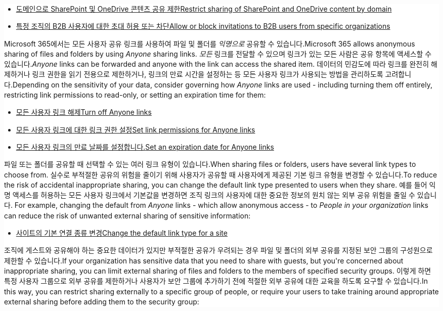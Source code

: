 - [<span data-ttu-id="58b54-185">도메인으로 SharePoint 및 OneDrive 콘텐츠 공유 제한</span><span class="sxs-lookup"><span data-stu-id="58b54-185">Restrict sharing of SharePoint and OneDrive content by domain</span></span>](https://docs.microsoft.com/sharepoint/restricted-domains-sharing)

- [<span data-ttu-id="58b54-186">특정 조직의 B2B 사용자에 대한 초대 허용 또는 차단</span><span class="sxs-lookup"><span data-stu-id="58b54-186">Allow or block invitations to B2B users from specific organizations</span></span>](https://docs.microsoft.com/azure/active-directory/b2b/allow-deny-list)

<span data-ttu-id="58b54-187">Microsoft 365에서는 모든 사용자 공유 링크를 사용하여 파일 및 폴더를 *익명으로* 공유할 수 있습니다.</span><span class="sxs-lookup"><span data-stu-id="58b54-187">Microsoft 365 allows anonymous sharing of files and folders by using *Anyone* sharing links.</span></span> <span data-ttu-id="58b54-188">*모든* 링크를 전달할 수 있으며 링크가 있는 모든 사람은 공유 항목에 액세스할 수 있습니다.</span><span class="sxs-lookup"><span data-stu-id="58b54-188">*Anyone* links can be forwarded and anyone with the link can access the shared item.</span></span> <span data-ttu-id="58b54-189">데이터의 민감도에 따라 링크를 완전히 해제하거나  링크 권한을 읽기 전용으로 제한하거나, 링크의 만료 시간을 설정하는 등 모든 사용자 링크가 사용되는 방법을 관리하도록 고려합니다.</span><span class="sxs-lookup"><span data-stu-id="58b54-189">Depending on the sensitivity of your data, consider governing how *Anyone* links are used - including turning them off entirely, restricting link permissions to read-only, or setting an expiration time for them:</span></span>

- [<span data-ttu-id="58b54-190">모든 사용자 링크 해제</span><span class="sxs-lookup"><span data-stu-id="58b54-190">Turn off Anyone links</span></span>](https://docs.microsoft.com/microsoft-365/solutions/share-limit-accidental-exposure#turn-off-anyone-links)

- [<span data-ttu-id="58b54-191">모든 사용자 링크에 대한 링크 권한 설정</span><span class="sxs-lookup"><span data-stu-id="58b54-191">Set link permissions for Anyone links</span></span>](https://docs.microsoft.com/microsoft-365/solutions/best-practices-anonymous-sharing#set-link-permissions)

- [<span data-ttu-id="58b54-192">모든 사용자 링크의 만료 날짜를 설정합니다.</span><span class="sxs-lookup"><span data-stu-id="58b54-192">Set an expiration date for Anyone links</span></span>](https://docs.microsoft.com/microsoft-365/solutions/best-practices-anonymous-sharing#set-an-expiration-date-for-anyone-links)

<span data-ttu-id="58b54-193">파일 또는 폴더를 공유할 때 선택할 수 있는 여러 링크 유형이 있습니다.</span><span class="sxs-lookup"><span data-stu-id="58b54-193">When sharing files or folders, users have several link types to choose from.</span></span> <span data-ttu-id="58b54-194">실수로 부적절한 공유의 위험을 줄이기 위해 사용자가 공유할 때 사용자에게 제공된 기본 링크 유형을 변경할 수 있습니다.</span><span class="sxs-lookup"><span data-stu-id="58b54-194">To reduce the risk of accidental inappropriate sharing, you can change the default link type presented to users when they share.</span></span> <span data-ttu-id="58b54-195">예를 들어 익명 액세스를  허용하는 모든 사용자 링크에서 기본값을 변경하면 조직 링크의 사용자에 대한 중요한 정보의 원치 않는 외부 공유 위험을 줄일 수 있습니다. </span><span class="sxs-lookup"><span data-stu-id="58b54-195">For example, changing the default from *Anyone* links - which allow anonymous access - to *People in your organization* links can reduce the risk of unwanted external sharing of sensitive information:</span></span>

- [<span data-ttu-id="58b54-196">사이트의 기본 연결 종류 변경</span><span class="sxs-lookup"><span data-stu-id="58b54-196">Change the default link type for a site</span></span>](https://docs.microsoft.com/sharepoint/change-default-sharing-link)

<span data-ttu-id="58b54-197">조직에 게스트와 공유해야 하는 중요한 데이터가 있지만 부적절한 공유가 우려되는 경우 파일 및 폴더의 외부 공유를 지정된 보안 그룹의 구성원으로 제한할 수 있습니다.</span><span class="sxs-lookup"><span data-stu-id="58b54-197">If your organization has sensitive data that you need to share with guests, but you're concerned about inappropriate sharing, you can limit external sharing of files and folders to the members of specified security groups.</span></span> <span data-ttu-id="58b54-198">이렇게 하면 특정 사용자 그룹으로 외부 공유를 제한하거나 사용자가 보안 그룹에 추가하기 전에 적절한 외부 공유에 대한 교육을 하도록 요구할 수 있습니다.</span><span class="sxs-lookup"><span data-stu-id="58b54-198">In this way, you can restrict sharing externally to a specific group of people, or require your users to take training around appropriate external sharing before adding them to the security group:</span></span>
